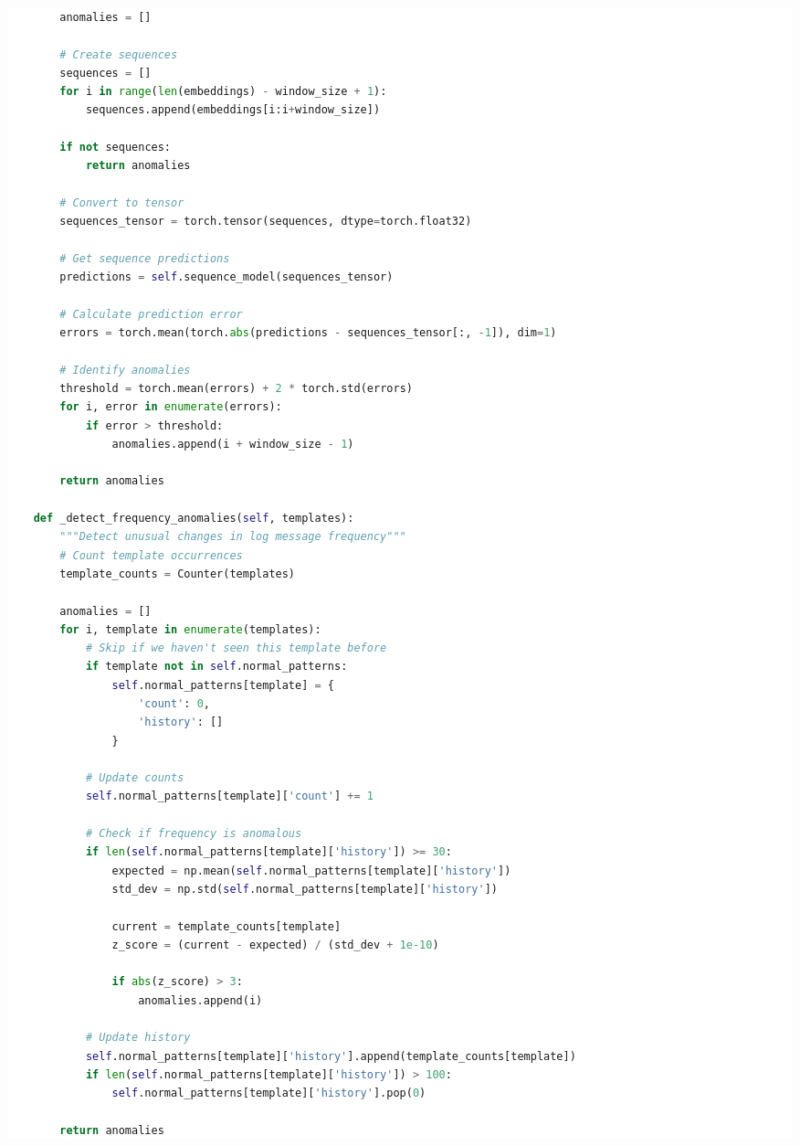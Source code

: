 ```python
        anomalies = []
        
        # Create sequences
        sequences = []
        for i in range(len(embeddings) - window_size + 1):
            sequences.append(embeddings[i:i+window_size])
        
        if not sequences:
            return anomalies
        
        # Convert to tensor
        sequences_tensor = torch.tensor(sequences, dtype=torch.float32)
        
        # Get sequence predictions
        predictions = self.sequence_model(sequences_tensor)
        
        # Calculate prediction error
        errors = torch.mean(torch.abs(predictions - sequences_tensor[:, -1]), dim=1)
        
        # Identify anomalies
        threshold = torch.mean(errors) + 2 * torch.std(errors)
        for i, error in enumerate(errors):
            if error > threshold:
                anomalies.append(i + window_size - 1)
        
        return anomalies
    
    def _detect_frequency_anomalies(self, templates):
        """Detect unusual changes in log message frequency"""
        # Count template occurrences
        template_counts = Counter(templates)
        
        anomalies = []
        for i, template in enumerate(templates):
            # Skip if we haven't seen this template before
            if template not in self.normal_patterns:
                self.normal_patterns[template] = {
                    'count': 0,
                    'history': []
                }
            
            # Update counts
            self.normal_patterns[template]['count'] += 1
            
            # Check if frequency is anomalous
            if len(self.normal_patterns[template]['history']) >= 30:
                expected = np.mean(self.normal_patterns[template]['history'])
                std_dev = np.std(self.normal_patterns[template]['history'])
                
                current = template_counts[template]
                z_score = (current - expected) / (std_dev + 1e-10)
                
                if abs(z_score) > 3:
                    anomalies.append(i)
            
            # Update history
            self.normal_patterns[template]['history'].append(template_counts[template])
            if len(self.normal_patterns[template]['history']) > 100:
                self.normal_patterns[template]['history'].pop(0)
        
        return anomalies
```
